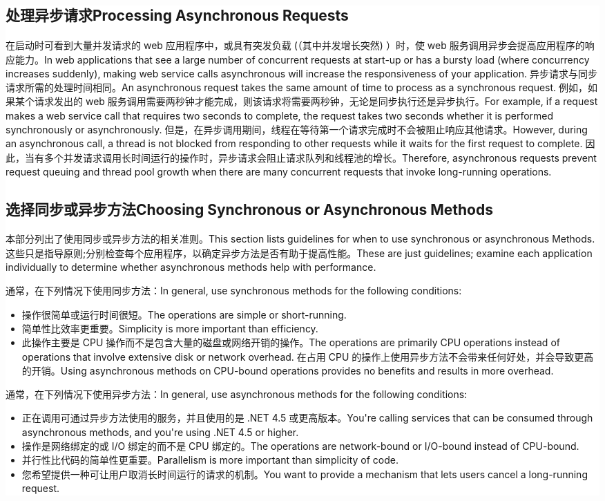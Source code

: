 ## <a name="processing-asynchronous-requests"></a><span data-ttu-id="d4cfc-148">处理异步请求</span><span class="sxs-lookup"><span data-stu-id="d4cfc-148">Processing Asynchronous Requests</span></span>

<span data-ttu-id="d4cfc-149">在启动时可看到大量并发请求的 web 应用程序中，或具有突发负载 (（其中并发增长突然) ）时，使 web 服务调用异步会提高应用程序的响应能力。</span><span class="sxs-lookup"><span data-stu-id="d4cfc-149">In web applications that see a large number of concurrent requests at start-up or has a bursty load (where concurrency increases suddenly), making web service calls asynchronous will increase the responsiveness of your application.</span></span> <span data-ttu-id="d4cfc-150">异步请求与同步请求所需的处理时间相同。</span><span class="sxs-lookup"><span data-stu-id="d4cfc-150">An asynchronous request takes the same amount of time to process as a synchronous request.</span></span> <span data-ttu-id="d4cfc-151">例如，如果某个请求发出的 web 服务调用需要两秒钟才能完成，则该请求将需要两秒钟，无论是同步执行还是异步执行。</span><span class="sxs-lookup"><span data-stu-id="d4cfc-151">For example, if a request makes a web service call that requires two seconds to complete, the request takes two seconds whether it is performed synchronously or asynchronously.</span></span> <span data-ttu-id="d4cfc-152">但是，在异步调用期间，线程在等待第一个请求完成时不会被阻止响应其他请求。</span><span class="sxs-lookup"><span data-stu-id="d4cfc-152">However, during an asynchronous call, a thread is not blocked from responding to other requests while it waits for the first request to complete.</span></span> <span data-ttu-id="d4cfc-153">因此，当有多个并发请求调用长时间运行的操作时，异步请求会阻止请求队列和线程池的增长。</span><span class="sxs-lookup"><span data-stu-id="d4cfc-153">Therefore, asynchronous requests prevent request queuing and thread pool growth when there are many concurrent requests that invoke long-running operations.</span></span>

## <a name="choosing-synchronous-or-asynchronous-methods"></a><a id="ChoosingSyncVasync"></a>  <span data-ttu-id="d4cfc-154">选择同步或异步方法</span><span class="sxs-lookup"><span data-stu-id="d4cfc-154">Choosing Synchronous or Asynchronous Methods</span></span>

<span data-ttu-id="d4cfc-155">本部分列出了使用同步或异步方法的相关准则。</span><span class="sxs-lookup"><span data-stu-id="d4cfc-155">This section lists guidelines for when to use synchronous or asynchronous Methods.</span></span> <span data-ttu-id="d4cfc-156">这些只是指导原则;分别检查每个应用程序，以确定异步方法是否有助于提高性能。</span><span class="sxs-lookup"><span data-stu-id="d4cfc-156">These are just guidelines; examine each application individually to determine whether asynchronous methods help with performance.</span></span>

<span data-ttu-id="d4cfc-157">通常，在下列情况下使用同步方法：</span><span class="sxs-lookup"><span data-stu-id="d4cfc-157">In general, use synchronous methods for the following conditions:</span></span>

- <span data-ttu-id="d4cfc-158">操作很简单或运行时间很短。</span><span class="sxs-lookup"><span data-stu-id="d4cfc-158">The operations are simple or short-running.</span></span>
- <span data-ttu-id="d4cfc-159">简单性比效率更重要。</span><span class="sxs-lookup"><span data-stu-id="d4cfc-159">Simplicity is more important than efficiency.</span></span>
- <span data-ttu-id="d4cfc-160">此操作主要是 CPU 操作而不是包含大量的磁盘或网络开销的操作。</span><span class="sxs-lookup"><span data-stu-id="d4cfc-160">The operations are primarily CPU operations instead of operations that involve extensive disk or network overhead.</span></span> <span data-ttu-id="d4cfc-161">在占用 CPU 的操作上使用异步方法不会带来任何好处，并会导致更高的开销。</span><span class="sxs-lookup"><span data-stu-id="d4cfc-161">Using asynchronous methods on CPU-bound operations provides no benefits and results in more overhead.</span></span>

<span data-ttu-id="d4cfc-162">通常，在下列情况下使用异步方法：</span><span class="sxs-lookup"><span data-stu-id="d4cfc-162">In general, use asynchronous methods for the following conditions:</span></span>

- <span data-ttu-id="d4cfc-163">正在调用可通过异步方法使用的服务，并且使用的是 .NET 4.5 或更高版本。</span><span class="sxs-lookup"><span data-stu-id="d4cfc-163">You're calling services that can be consumed through asynchronous methods, and you're using .NET 4.5 or higher.</span></span>
- <span data-ttu-id="d4cfc-164">操作是网络绑定的或 I/O 绑定的而不是 CPU 绑定的。</span><span class="sxs-lookup"><span data-stu-id="d4cfc-164">The operations are network-bound or I/O-bound instead of CPU-bound.</span></span>
- <span data-ttu-id="d4cfc-165">并行性比代码的简单性更重要。</span><span class="sxs-lookup"><span data-stu-id="d4cfc-165">Parallelism is more important than simplicity of code.</span></span>
- <span data-ttu-id="d4cfc-166">您希望提供一种可让用户取消长时间运行的请求的机制。</span><span class="sxs-lookup"><span data-stu-id="d4cfc-166">You want to provide a mechanism that lets users cancel a long-running request.</span></span>